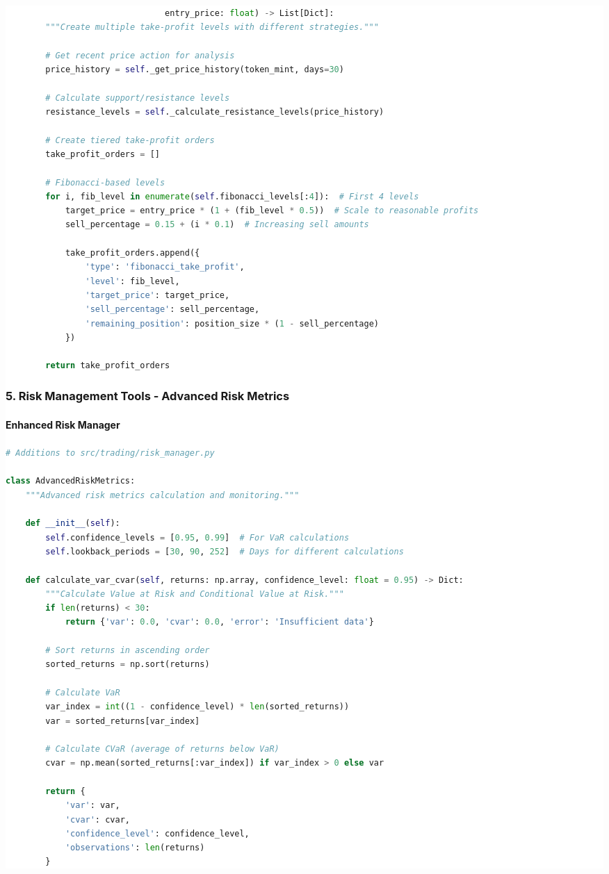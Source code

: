 ```python
                                entry_price: float) -> List[Dict]:
        """Create multiple take-profit levels with different strategies."""

        # Get recent price action for analysis
        price_history = self._get_price_history(token_mint, days=30)

        # Calculate support/resistance levels
        resistance_levels = self._calculate_resistance_levels(price_history)

        # Create tiered take-profit orders
        take_profit_orders = []

        # Fibonacci-based levels
        for i, fib_level in enumerate(self.fibonacci_levels[:4]):  # First 4 levels
            target_price = entry_price * (1 + (fib_level * 0.5))  # Scale to reasonable profits
            sell_percentage = 0.15 + (i * 0.1)  # Increasing sell amounts

            take_profit_orders.append({
                'type': 'fibonacci_take_profit',
                'level': fib_level,
                'target_price': target_price,
                'sell_percentage': sell_percentage,
                'remaining_position': position_size * (1 - sell_percentage)
            })

        return take_profit_orders
```

### 5. Risk Management Tools - Advanced Risk Metrics

#### Enhanced Risk Manager

```python
# Additions to src/trading/risk_manager.py

class AdvancedRiskMetrics:
    """Advanced risk metrics calculation and monitoring."""

    def __init__(self):
        self.confidence_levels = [0.95, 0.99]  # For VaR calculations
        self.lookback_periods = [30, 90, 252]  # Days for different calculations

    def calculate_var_cvar(self, returns: np.array, confidence_level: float = 0.95) -> Dict:
        """Calculate Value at Risk and Conditional Value at Risk."""
        if len(returns) < 30:
            return {'var': 0.0, 'cvar': 0.0, 'error': 'Insufficient data'}

        # Sort returns in ascending order
        sorted_returns = np.sort(returns)

        # Calculate VaR
        var_index = int((1 - confidence_level) * len(sorted_returns))
        var = sorted_returns[var_index]

        # Calculate CVaR (average of returns below VaR)
        cvar = np.mean(sorted_returns[:var_index]) if var_index > 0 else var

        return {
            'var': var,
            'cvar': cvar,
            'confidence_level': confidence_level,
            'observations': len(returns)
        }
```